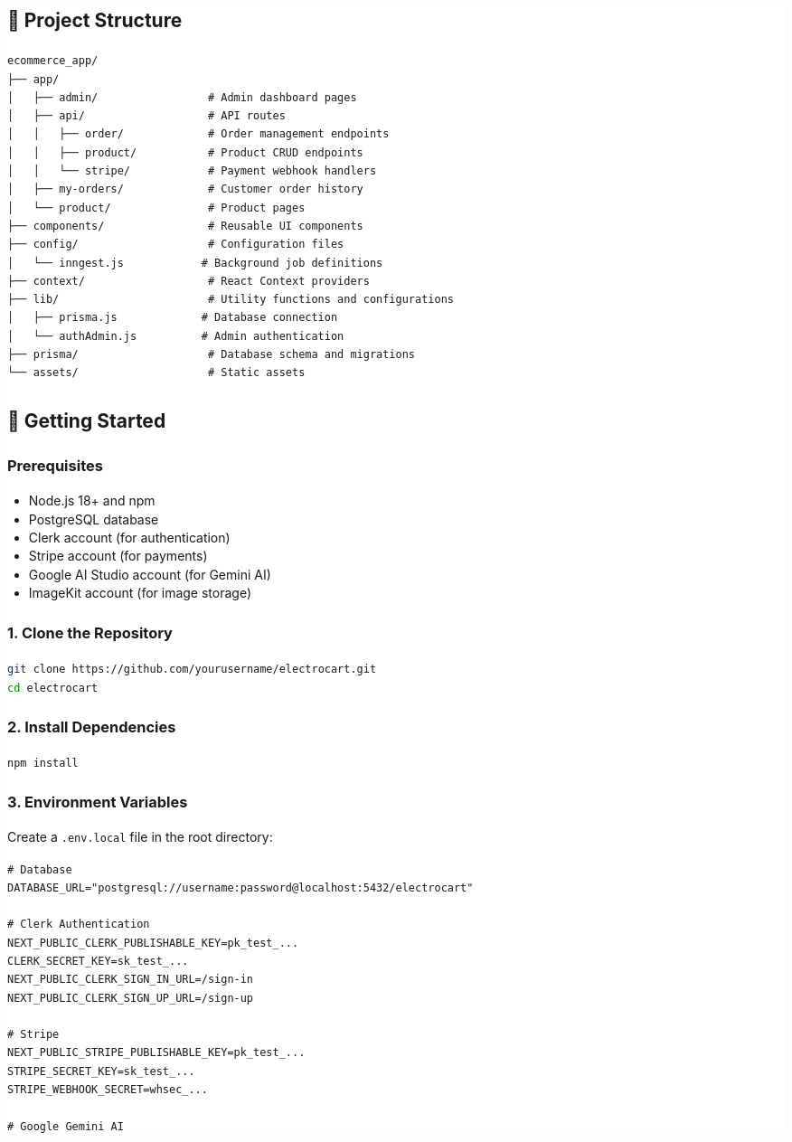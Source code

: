 ## 📁 Project Structure

```
ecommerce_app/
├── app/
│   ├── admin/                 # Admin dashboard pages
│   ├── api/                   # API routes
│   │   ├── order/             # Order management endpoints
│   │   ├── product/           # Product CRUD endpoints
│   │   └── stripe/            # Payment webhook handlers
│   ├── my-orders/             # Customer order history
│   └── product/               # Product pages
├── components/                # Reusable UI components
├── config/                    # Configuration files
│   └── inngest.js            # Background job definitions
├── context/                   # React Context providers
├── lib/                       # Utility functions and configurations
│   ├── prisma.js             # Database connection
│   └── authAdmin.js          # Admin authentication
├── prisma/                    # Database schema and migrations
└── assets/                    # Static assets
```

## 🚀 Getting Started

### Prerequisites
- Node.js 18+ and npm
- PostgreSQL database
- Clerk account (for authentication)
- Stripe account (for payments)
- Google AI Studio account (for Gemini AI)
- ImageKit account (for image storage)

### 1. Clone the Repository
```bash
git clone https://github.com/yourusername/electrocart.git
cd electrocart
```

### 2. Install Dependencies
```bash
npm install
```

### 3. Environment Variables
Create a `.env.local` file in the root directory:

```env
# Database
DATABASE_URL="postgresql://username:password@localhost:5432/electrocart"

# Clerk Authentication
NEXT_PUBLIC_CLERK_PUBLISHABLE_KEY=pk_test_...
CLERK_SECRET_KEY=sk_test_...
NEXT_PUBLIC_CLERK_SIGN_IN_URL=/sign-in
NEXT_PUBLIC_CLERK_SIGN_UP_URL=/sign-up

# Stripe
NEXT_PUBLIC_STRIPE_PUBLISHABLE_KEY=pk_test_...
STRIPE_SECRET_KEY=sk_test_...
STRIPE_WEBHOOK_SECRET=whsec_...

# Google Gemini AI
```